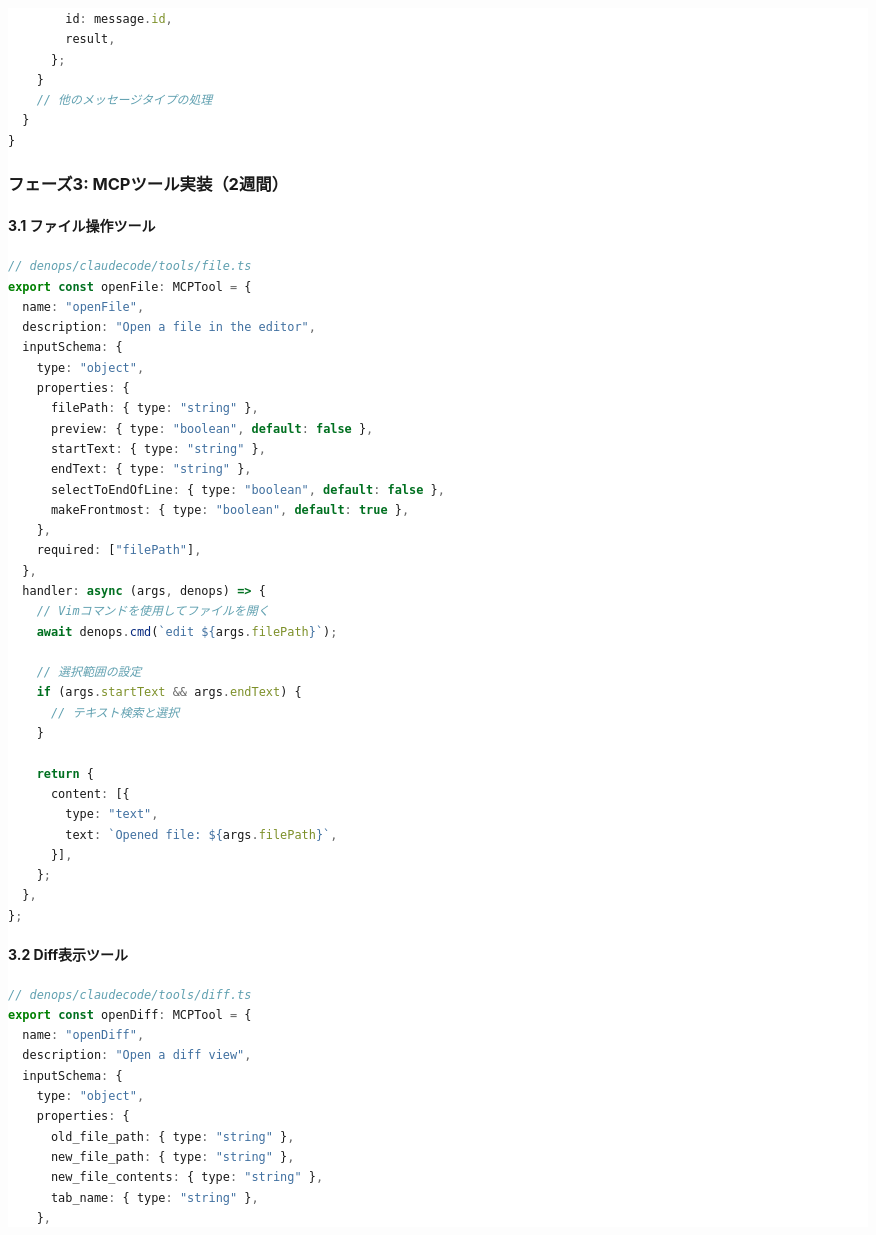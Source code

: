 ```typescript
        id: message.id,
        result,
      };
    }
    // 他のメッセージタイプの処理
  }
}
```

### フェーズ3: MCPツール実装（2週間）

#### 3.1 ファイル操作ツール

```typescript
// denops/claudecode/tools/file.ts
export const openFile: MCPTool = {
  name: "openFile",
  description: "Open a file in the editor",
  inputSchema: {
    type: "object",
    properties: {
      filePath: { type: "string" },
      preview: { type: "boolean", default: false },
      startText: { type: "string" },
      endText: { type: "string" },
      selectToEndOfLine: { type: "boolean", default: false },
      makeFrontmost: { type: "boolean", default: true },
    },
    required: ["filePath"],
  },
  handler: async (args, denops) => {
    // Vimコマンドを使用してファイルを開く
    await denops.cmd(`edit ${args.filePath}`);

    // 選択範囲の設定
    if (args.startText && args.endText) {
      // テキスト検索と選択
    }

    return {
      content: [{
        type: "text",
        text: `Opened file: ${args.filePath}`,
      }],
    };
  },
};
```

#### 3.2 Diff表示ツール

```typescript
// denops/claudecode/tools/diff.ts
export const openDiff: MCPTool = {
  name: "openDiff",
  description: "Open a diff view",
  inputSchema: {
    type: "object",
    properties: {
      old_file_path: { type: "string" },
      new_file_path: { type: "string" },
      new_file_contents: { type: "string" },
      tab_name: { type: "string" },
    },
```